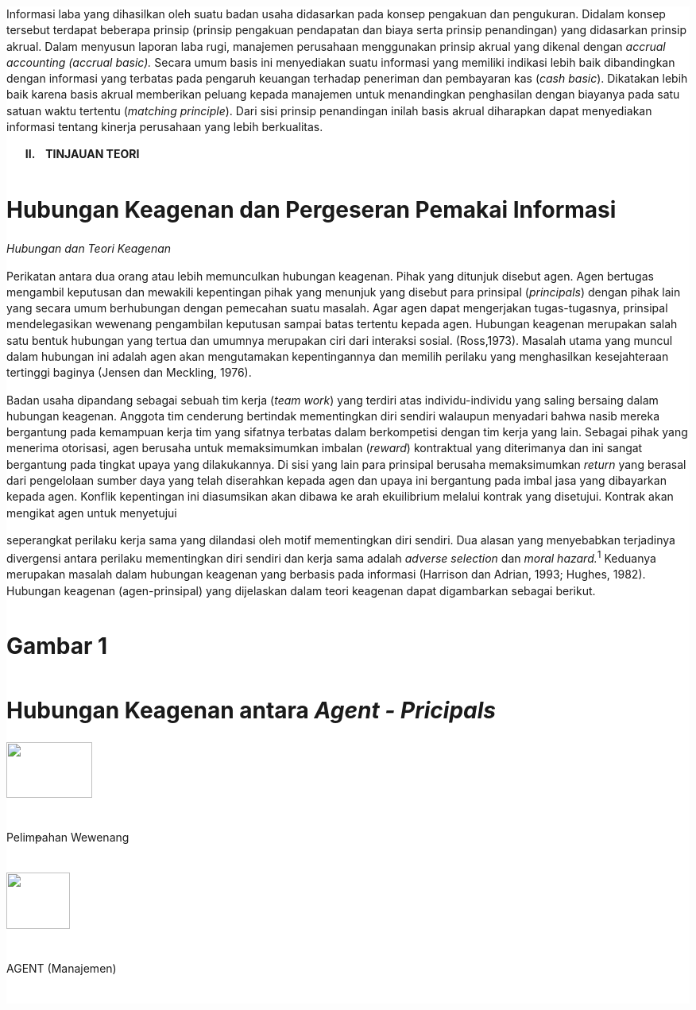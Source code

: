 <p><span class="font3">Informasi laba yang dihasilkan oleh suatu badan usaha didasarkan pada konsep pengakuan dan pengukuran. Didalam konsep tersebut terdapat beberapa prinsip (prinsip pengakuan pendapatan dan biaya serta prinsip penandingan) yang didasarkan prinsip akrual. Dalam menyusun laporan laba rugi, manajemen perusahaan menggunakan prinsip akrual yang dikenal dengan </span><span class="font3" style="font-style:italic;">accrual accounting (accrual basic).</span><span class="font3"> Secara umum basis ini menyediakan suatu informasi yang memiliki indikasi lebih baik dibandingkan dengan informasi yang terbatas pada pengaruh keuangan terhadap peneriman dan pembayaran kas (</span><span class="font3" style="font-style:italic;">cash basic</span><span class="font3">). Dikatakan lebih baik karena basis akrual memberikan peluang kepada manajemen untuk menandingkan penghasilan dengan biayanya pada satu satuan waktu tertentu (</span><span class="font3" style="font-style:italic;">matching principle</span><span class="font3">). Dari sisi prinsip penandingan inilah basis akrual diharapkan dapat menyediakan informasi tentang kinerja perusahaan yang lebih berkualitas.</span></p>
<ul style="list-style:none;"><li>
<p><span class="font3" style="font-weight:bold;">II. &nbsp;&nbsp;&nbsp;TINJAUAN TEORI</span></p></li></ul>
<h1><a name="bookmark6"></a><span class="font3" style="font-weight:bold;"><a name="bookmark7"></a>Hubungan Keagenan dan Pergeseran Pemakai Informasi</span></h1>
<p><span class="font3" style="font-style:italic;">Hubungan dan Teori Keagenan</span></p>
<p><span class="font3">Perikatan antara dua orang atau lebih memunculkan hubungan keagenan. Pihak yang ditunjuk disebut agen. Agen bertugas mengambil keputusan dan mewakili kepentingan pihak yang menunjuk yang disebut para prinsipal (</span><span class="font3" style="font-style:italic;">principals</span><span class="font3">) dengan pihak lain yang secara umum berhubungan dengan pemecahan suatu masalah. Agar agen dapat mengerjakan tugas-tugasnya, prinsipal mendelegasikan wewenang pengambilan keputusan sampai batas tertentu kepada agen. Hubungan keagenan merupakan salah satu bentuk hubungan yang tertua dan umumnya merupakan ciri dari interaksi sosial. (Ross,1973). Masalah utama yang muncul dalam hubungan ini adalah agen akan mengutamakan kepentingannya dan memilih perilaku yang menghasilkan kesejahteraan tertinggi baginya (Jensen dan Meckling, 1976).</span></p>
<p><span class="font3">Badan usaha dipandang sebagai sebuah tim kerja (</span><span class="font3" style="font-style:italic;">team work</span><span class="font3">) yang terdiri atas individu-individu yang saling bersaing dalam hubungan keagenan. Anggota tim cenderung bertindak mementingkan diri sendiri walaupun menyadari bahwa nasib mereka bergantung pada kemampuan kerja tim yang sifatnya terbatas dalam berkompetisi dengan tim kerja yang lain. Sebagai pihak yang menerima otorisasi, agen berusaha untuk memaksimumkan imbalan (</span><span class="font3" style="font-style:italic;">reward</span><span class="font3">) kontraktual yang diterimanya dan ini sangat bergantung pada tingkat upaya yang dilakukannya. Di sisi yang lain para prinsipal berusaha memaksimumkan </span><span class="font3" style="font-style:italic;">return</span><span class="font3"> yang berasal dari pengelolaan sumber daya yang telah diserahkan kepada agen dan upaya ini bergantung pada imbal jasa yang dibayarkan kepada agen. Konflik kepentingan ini diasumsikan akan dibawa ke arah ekuilibrium melalui kontrak yang disetujui. Kontrak akan mengikat agen untuk menyetujui</span></p>
<p><span class="font3">seperangkat perilaku kerja sama yang dilandasi oleh motif mementingkan diri sendiri. Dua alasan yang menyebabkan terjadinya divergensi antara perilaku mementingkan diri sendiri dan kerja sama adalah </span><span class="font3" style="font-style:italic;">adverse selection </span><span class="font3">dan </span><span class="font3" style="font-style:italic;">moral hazard.</span><span class="font3"><sup>1</sup> Keduanya merupakan masalah dalam hubungan keagenan yang berbasis pada informasi (Harrison dan Adrian, 1993; Hughes, 1982). Hubungan keagenan (agen-prinsipal) yang dijelaskan dalam teori keagenan dapat digambarkan sebagai berikut.</span></p>
<h1><a name="bookmark8"></a><span class="font3" style="font-weight:bold;"><a name="bookmark9"></a>Gambar 1</span><br><br><span class="font3" style="font-weight:bold;"><a name="bookmark10"></a>Hubungan Keagenan antara </span><span class="font3" style="font-weight:bold;font-style:italic;">Agent - Pricipals</span></h1>
<div><img src="https://jurnal.harianregional.com/media/2631-1.png" alt="" style="width:81pt;height:53pt;">
</div><br clear="all">
<div>
<p><span class="font3">Pelim</span><span class="font3" style="text-decoration:line-through;">p</span><span class="font3">ahan Wewenang</span></p>
</div><br clear="all">
<div><img src="https://jurnal.harianregional.com/media/2631-2.jpg" alt="" style="width:60pt;height:53pt;">
</div><br clear="all">
<div>
<p><span class="font3">AGENT (Manajemen)</span></p>
</div><br clear="all">
<div>